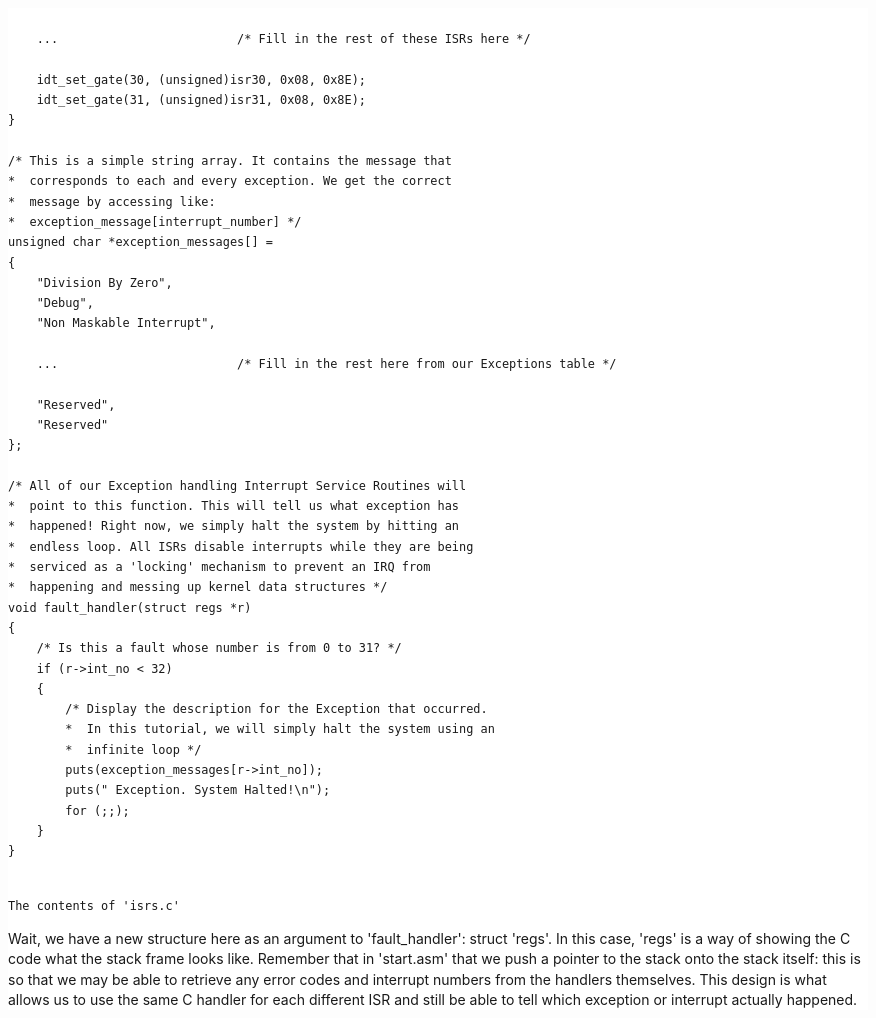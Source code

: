 ```

    ...                         /* Fill in the rest of these ISRs here */

    idt_set_gate(30, (unsigned)isr30, 0x08, 0x8E);
    idt_set_gate(31, (unsigned)isr31, 0x08, 0x8E);
}

/* This is a simple string array. It contains the message that
*  corresponds to each and every exception. We get the correct
*  message by accessing like:
*  exception_message[interrupt_number] */
unsigned char *exception_messages[] =
{
    "Division By Zero",
    "Debug",
    "Non Maskable Interrupt",
    
    ...                         /* Fill in the rest here from our Exceptions table */
    
    "Reserved",
    "Reserved"
};

/* All of our Exception handling Interrupt Service Routines will
*  point to this function. This will tell us what exception has
*  happened! Right now, we simply halt the system by hitting an
*  endless loop. All ISRs disable interrupts while they are being
*  serviced as a 'locking' mechanism to prevent an IRQ from
*  happening and messing up kernel data structures */
void fault_handler(struct regs *r)
{
    /* Is this a fault whose number is from 0 to 31? */
    if (r->int_no < 32)
    {
        /* Display the description for the Exception that occurred.
        *  In this tutorial, we will simply halt the system using an
        *  infinite loop */
        puts(exception_messages[r->int_no]);
        puts(" Exception. System Halted!\n");
        for (;;);
    }
}
		
```

```
The contents of 'isrs.c'
```

Wait, we have a new structure here as an argument to 'fault\_handler': struct
'regs'. In this case, 'regs' is a way of showing the C code what the stack
frame looks like. Remember that in 'start.asm' that we push a pointer to the
stack onto the stack itself: this is so that we may be able to retrieve any
error codes and interrupt numbers from the handlers themselves. This design is
what allows us to use the same C handler for each different ISR and still be
able to tell which exception or interrupt actually happened.
